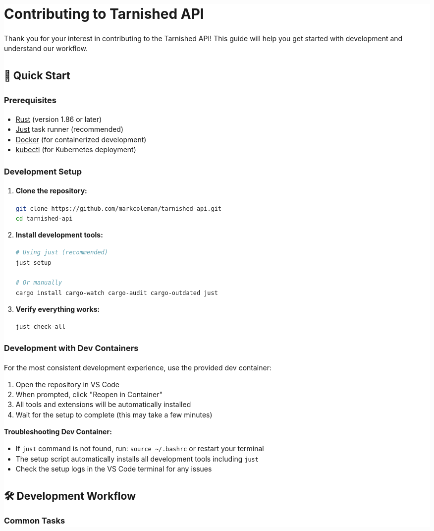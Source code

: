 # Contributing to Tarnished API

Thank you for your interest in contributing to the Tarnished API! This guide will help you get started with development and understand our workflow.

## 🚀 Quick Start

### Prerequisites

- [Rust](https://rustup.rs/) (version 1.86 or later)
- [Just](https://github.com/casey/just) task runner (recommended)
- [Docker](https://www.docker.com/) (for containerized development)
- [kubectl](https://kubernetes.io/docs/tasks/tools/) (for Kubernetes deployment)

### Development Setup

1. **Clone the repository:**
   ```bash
   git clone https://github.com/markcoleman/tarnished-api.git
   cd tarnished-api
   ```

2. **Install development tools:**
   ```bash
   # Using just (recommended)
   just setup
   
   # Or manually
   cargo install cargo-watch cargo-audit cargo-outdated just
   ```

3. **Verify everything works:**
   ```bash
   just check-all
   ```

### Development with Dev Containers

For the most consistent development experience, use the provided dev container:

1. Open the repository in VS Code
2. When prompted, click "Reopen in Container"
3. All tools and extensions will be automatically installed
4. Wait for the setup to complete (this may take a few minutes)

**Troubleshooting Dev Container:**
- If `just` command is not found, run: `source ~/.bashrc` or restart your terminal
- The setup script automatically installs all development tools including `just`
- Check the setup logs in the VS Code terminal for any issues

## 🛠️ Development Workflow

### Common Tasks
